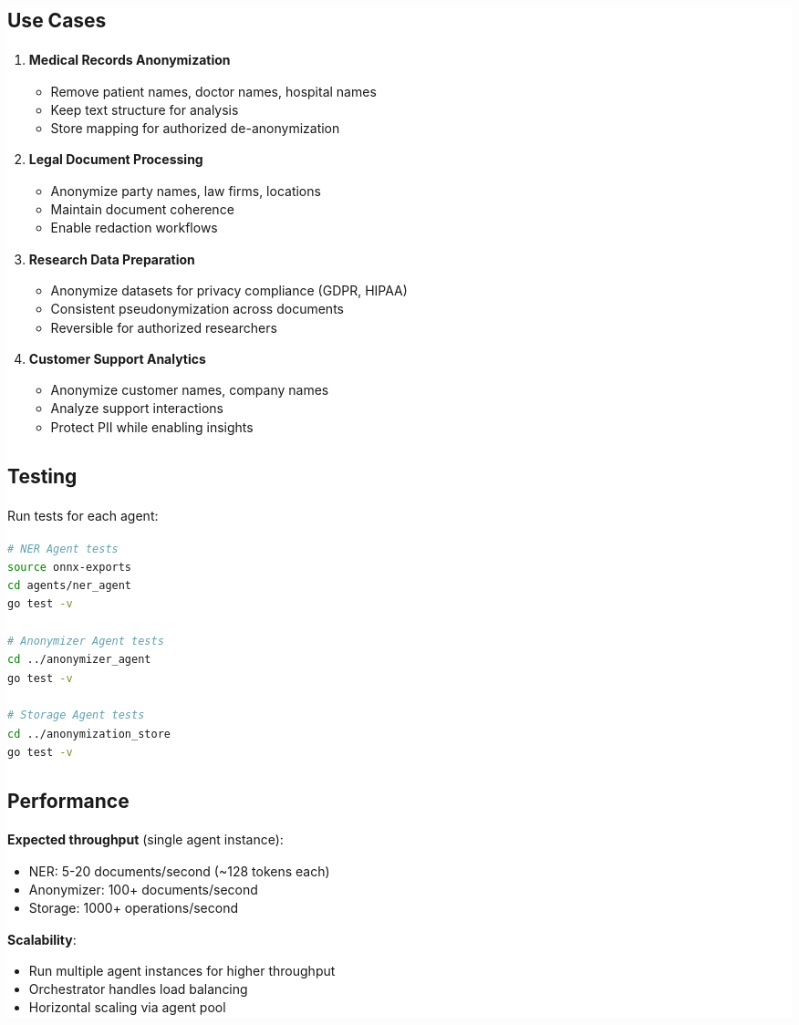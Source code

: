 ## Use Cases

1. **Medical Records Anonymization**
   - Remove patient names, doctor names, hospital names
   - Keep text structure for analysis
   - Store mapping for authorized de-anonymization

2. **Legal Document Processing**
   - Anonymize party names, law firms, locations
   - Maintain document coherence
   - Enable redaction workflows

3. **Research Data Preparation**
   - Anonymize datasets for privacy compliance (GDPR, HIPAA)
   - Consistent pseudonymization across documents
   - Reversible for authorized researchers

4. **Customer Support Analytics**
   - Anonymize customer names, company names
   - Analyze support interactions
   - Protect PII while enabling insights

## Testing

Run tests for each agent:

```bash
# NER Agent tests
source onnx-exports
cd agents/ner_agent
go test -v

# Anonymizer Agent tests
cd ../anonymizer_agent
go test -v

# Storage Agent tests
cd ../anonymization_store
go test -v
```

## Performance

**Expected throughput** (single agent instance):
- NER: 5-20 documents/second (~128 tokens each)
- Anonymizer: 100+ documents/second
- Storage: 1000+ operations/second

**Scalability**:
- Run multiple agent instances for higher throughput
- Orchestrator handles load balancing
- Horizontal scaling via agent pool
